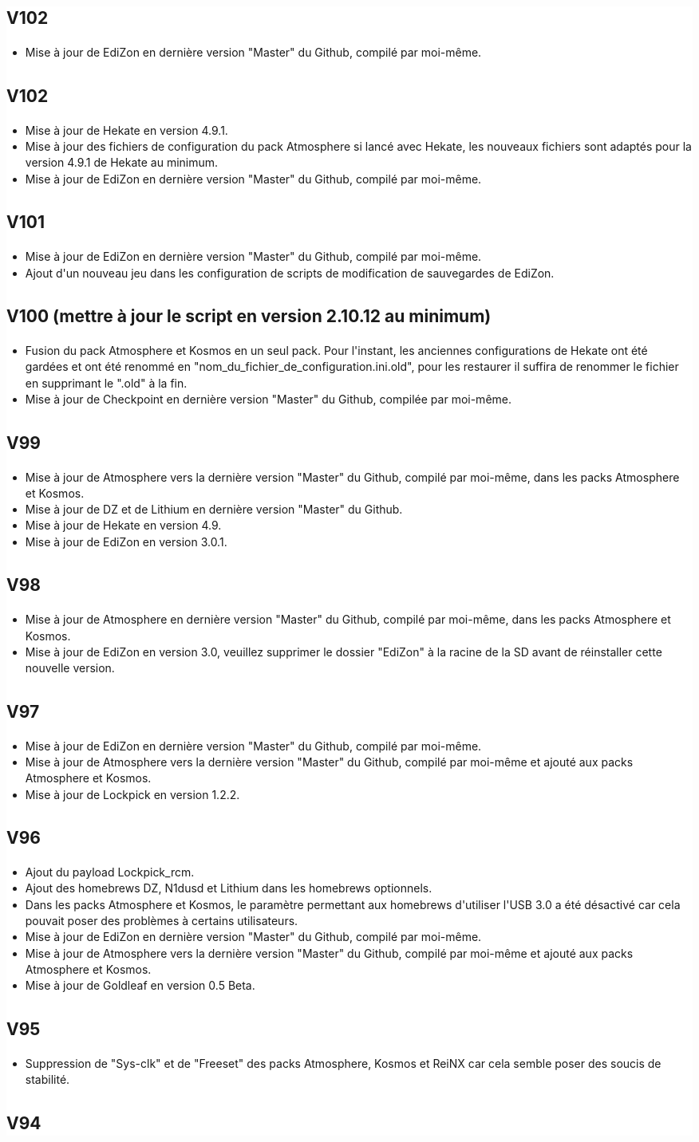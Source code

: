<h2>V102</h2>
<ul>
<li>Mise à jour de EdiZon en dernière version "Master" du Github, compilé par moi-même.</li>
</ul>
<h2>V102</h2>
<ul>
<li>Mise à jour de Hekate en version 4.9.1.</li>
<li>Mise à jour des fichiers de configuration du pack Atmosphere si lancé avec Hekate, les nouveaux fichiers sont adaptés pour la version 4.9.1 de Hekate au minimum.</li>
<li>Mise à jour de EdiZon en dernière version "Master" du Github, compilé par moi-même.</li>
</ul>
<h2>V101</h2>
<ul>
<li>Mise à jour de EdiZon en dernière version "Master" du Github, compilé par moi-même.</li>
<li>Ajout d'un nouveau jeu dans les configuration de scripts de modification de sauvegardes de EdiZon.</li>
</ul>
<h2>V100 (mettre à jour le script en version 2.10.12 au minimum)</h2>
<ul>
<li>Fusion du pack Atmosphere et Kosmos en un seul pack. Pour l'instant, les anciennes configurations de Hekate ont été gardées et ont été renommé en "nom_du_fichier_de_configuration.ini.old", pour les restaurer il suffira de renommer le fichier en supprimant le ".old" à la fin.</li>
<li>Mise à jour de Checkpoint en dernière version "Master" du Github, compilée par moi-même.</li>
</ul>
<h2>V99</h2>
<ul>
<li>Mise à jour de Atmosphere vers la dernière version "Master" du Github, compilé par moi-même, dans les packs Atmosphere et Kosmos.</li>
<li>Mise à jour de DZ et de Lithium en dernière version "Master" du Github.</li>
<li>Mise à jour de Hekate en version 4.9.</li>
<li>Mise à jour de EdiZon en version 3.0.1.</li>
</ul>
<h2>V98</h2>
<ul>
<li>Mise à jour de Atmosphere en dernière version "Master" du Github, compilé par moi-même,  dans les packs Atmosphere et Kosmos.</li>
<li>Mise à jour de EdiZon en version 3.0, veuillez supprimer le dossier "EdiZon" à la racine de la SD avant de réinstaller cette nouvelle version.</li>
</ul>
<h2>V97</h2>
<ul>
<li>Mise à jour de EdiZon en dernière version "Master" du Github, compilé par moi-même.</li>
<li>Mise à jour de Atmosphere vers la dernière version "Master" du Github, compilé par moi-même et ajouté aux packs Atmosphere et Kosmos.</li>
<li>Mise à jour de Lockpick en version 1.2.2.</li>
</ul>
<h2>V96</h2>
<ul>
<li>Ajout du payload Lockpick_rcm.</li>
<li>Ajout des homebrews DZ, N1dusd et Lithium dans les homebrews optionnels.</li>
<li>Dans les packs Atmosphere et Kosmos, le paramètre permettant aux homebrews d'utiliser l'USB 3.0 a été désactivé car cela pouvait poser des problèmes à certains utilisateurs.</li>
<li>Mise à jour de EdiZon en dernière version "Master" du Github, compilé par moi-même.</li>
<li>Mise à jour de Atmosphere vers la dernière version "Master" du Github, compilé par moi-même et ajouté aux packs Atmosphere et Kosmos.</li>
<li>Mise à jour de Goldleaf en version 0.5 Beta.</li>
</ul>
<h2>V95</h2>
<ul>
<li>Suppression de "Sys-clk" et de "Freeset" des packs Atmosphere, Kosmos et ReiNX car cela semble poser des soucis de stabilité.</li>
</ul>
<h2>V94</h2>
<ul>